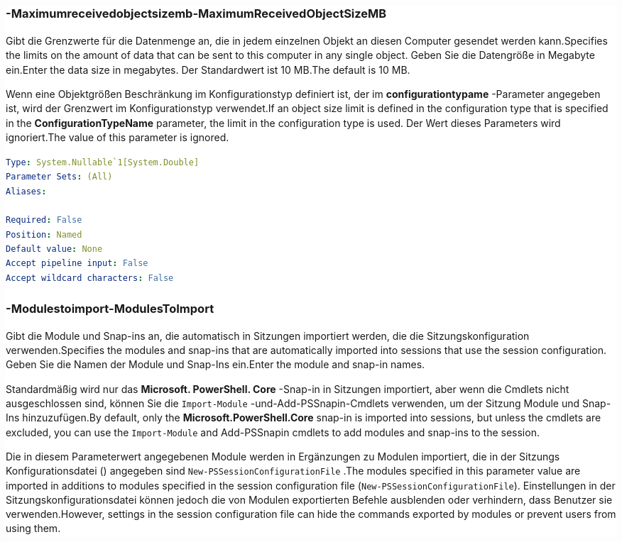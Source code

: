 ### <span data-ttu-id="6e3de-186">-Maximumreceivedobjectsizemb</span><span class="sxs-lookup"><span data-stu-id="6e3de-186">-MaximumReceivedObjectSizeMB</span></span>

<span data-ttu-id="6e3de-187">Gibt die Grenzwerte für die Datenmenge an, die in jedem einzelnen Objekt an diesen Computer gesendet werden kann.</span><span class="sxs-lookup"><span data-stu-id="6e3de-187">Specifies the limits on the amount of data that can be sent to this computer in any single object.</span></span>
<span data-ttu-id="6e3de-188">Geben Sie die Datengröße in Megabyte ein.</span><span class="sxs-lookup"><span data-stu-id="6e3de-188">Enter the data size in megabytes.</span></span> <span data-ttu-id="6e3de-189">Der Standardwert ist 10 MB.</span><span class="sxs-lookup"><span data-stu-id="6e3de-189">The default is 10 MB.</span></span>

<span data-ttu-id="6e3de-190">Wenn eine Objektgrößen Beschränkung im Konfigurationstyp definiert ist, der im **configurationtypame** -Parameter angegeben ist, wird der Grenzwert im Konfigurationstyp verwendet.</span><span class="sxs-lookup"><span data-stu-id="6e3de-190">If an object size limit is defined in the configuration type that is specified in the **ConfigurationTypeName** parameter, the limit in the configuration type is used.</span></span> <span data-ttu-id="6e3de-191">Der Wert dieses Parameters wird ignoriert.</span><span class="sxs-lookup"><span data-stu-id="6e3de-191">The value of this parameter is ignored.</span></span>

```yaml
Type: System.Nullable`1[System.Double]
Parameter Sets: (All)
Aliases:

Required: False
Position: Named
Default value: None
Accept pipeline input: False
Accept wildcard characters: False
```

### <span data-ttu-id="6e3de-192">-Modulestoimport</span><span class="sxs-lookup"><span data-stu-id="6e3de-192">-ModulesToImport</span></span>

<span data-ttu-id="6e3de-193">Gibt die Module und Snap-ins an, die automatisch in Sitzungen importiert werden, die die Sitzungskonfiguration verwenden.</span><span class="sxs-lookup"><span data-stu-id="6e3de-193">Specifies the modules and snap-ins that are automatically imported into sessions that use the session configuration.</span></span> <span data-ttu-id="6e3de-194">Geben Sie die Namen der Module und Snap-Ins ein.</span><span class="sxs-lookup"><span data-stu-id="6e3de-194">Enter the module and snap-in names.</span></span>

<span data-ttu-id="6e3de-195">Standardmäßig wird nur das **Microsoft. PowerShell. Core** -Snap-in in Sitzungen importiert, aber wenn die Cmdlets nicht ausgeschlossen sind, können Sie die `Import-Module` -und-Add-PSSnapin-Cmdlets verwenden, um der Sitzung Module und Snap-Ins hinzuzufügen.</span><span class="sxs-lookup"><span data-stu-id="6e3de-195">By default, only the **Microsoft.PowerShell.Core** snap-in is imported into sessions, but unless the cmdlets are excluded, you can use the `Import-Module` and Add-PSSnapin cmdlets to add modules and snap-ins to the session.</span></span>

<span data-ttu-id="6e3de-196">Die in diesem Parameterwert angegebenen Module werden in Ergänzungen zu Modulen importiert, die in der Sitzungs Konfigurationsdatei () angegeben sind `New-PSSessionConfigurationFile` .</span><span class="sxs-lookup"><span data-stu-id="6e3de-196">The modules specified in this parameter value are imported in additions to modules specified in the session configuration file (`New-PSSessionConfigurationFile`).</span></span> <span data-ttu-id="6e3de-197">Einstellungen in der Sitzungskonfigurationsdatei können jedoch die von Modulen exportierten Befehle ausblenden oder verhindern, dass Benutzer sie verwenden.</span><span class="sxs-lookup"><span data-stu-id="6e3de-197">However, settings in the session configuration file can hide the commands exported by modules or prevent users from using them.</span></span>
